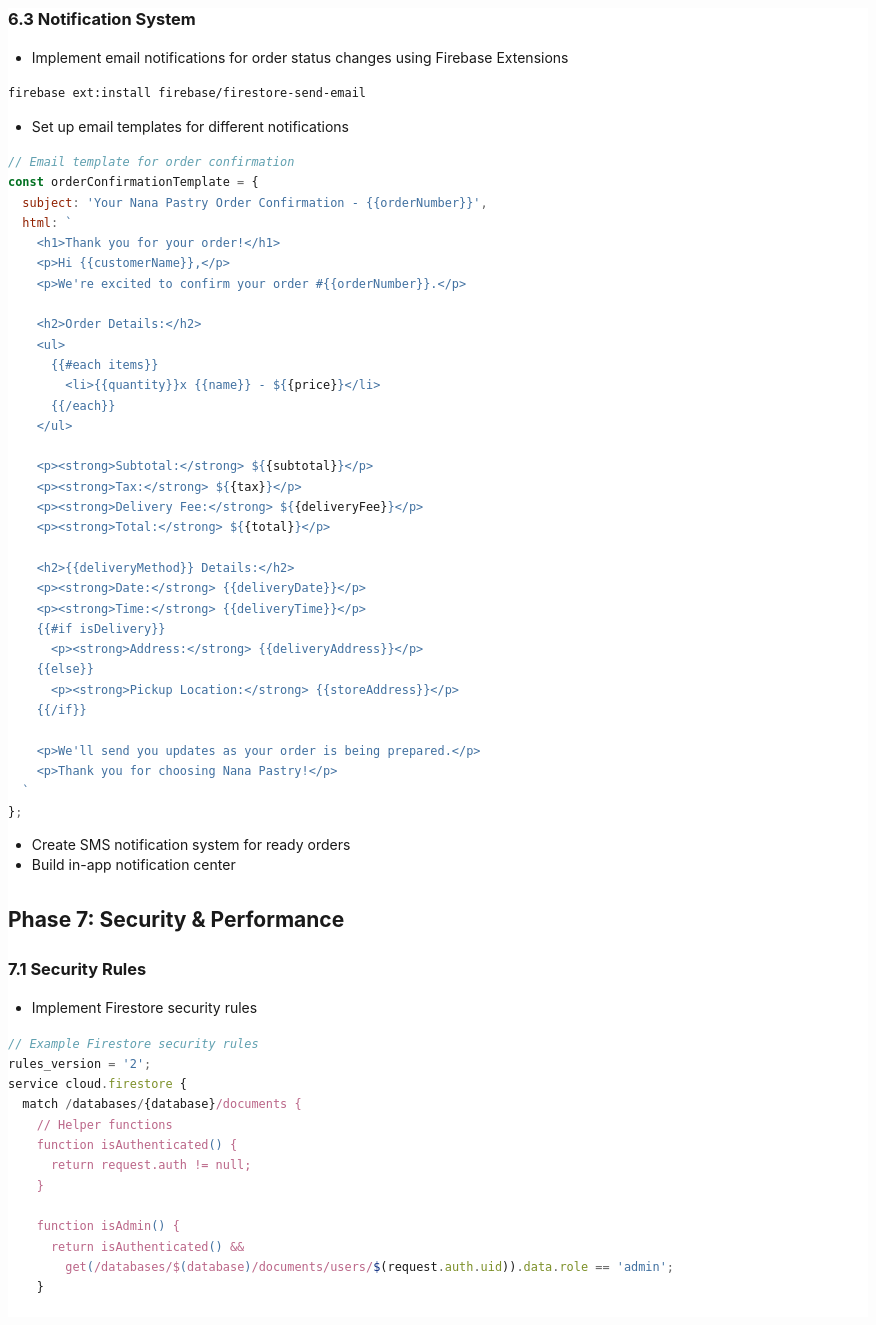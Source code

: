 ### 6.3 Notification System
- Implement email notifications for order status changes using Firebase Extensions
```bash
firebase ext:install firebase/firestore-send-email
```
- Set up email templates for different notifications
```javascript
// Email template for order confirmation
const orderConfirmationTemplate = {
  subject: 'Your Nana Pastry Order Confirmation - {{orderNumber}}',
  html: `
    <h1>Thank you for your order!</h1>
    <p>Hi {{customerName}},</p>
    <p>We're excited to confirm your order #{{orderNumber}}.</p>
    
    <h2>Order Details:</h2>
    <ul>
      {{#each items}}
        <li>{{quantity}}x {{name}} - ${{price}}</li>
      {{/each}}
    </ul>
    
    <p><strong>Subtotal:</strong> ${{subtotal}}</p>
    <p><strong>Tax:</strong> ${{tax}}</p>
    <p><strong>Delivery Fee:</strong> ${{deliveryFee}}</p>
    <p><strong>Total:</strong> ${{total}}</p>
    
    <h2>{{deliveryMethod}} Details:</h2>
    <p><strong>Date:</strong> {{deliveryDate}}</p>
    <p><strong>Time:</strong> {{deliveryTime}}</p>
    {{#if isDelivery}}
      <p><strong>Address:</strong> {{deliveryAddress}}</p>
    {{else}}
      <p><strong>Pickup Location:</strong> {{storeAddress}}</p>
    {{/if}}
    
    <p>We'll send you updates as your order is being prepared.</p>
    <p>Thank you for choosing Nana Pastry!</p>
  `
};
```
- Create SMS notification system for ready orders
- Build in-app notification center

## Phase 7: Security & Performance

### 7.1 Security Rules
- Implement Firestore security rules
```javascript
// Example Firestore security rules
rules_version = '2';
service cloud.firestore {
  match /databases/{database}/documents {
    // Helper functions
    function isAuthenticated() {
      return request.auth != null;
    }
    
    function isAdmin() {
      return isAuthenticated() && 
        get(/databases/$(database)/documents/users/$(request.auth.uid)).data.role == 'admin';
    }
    
```